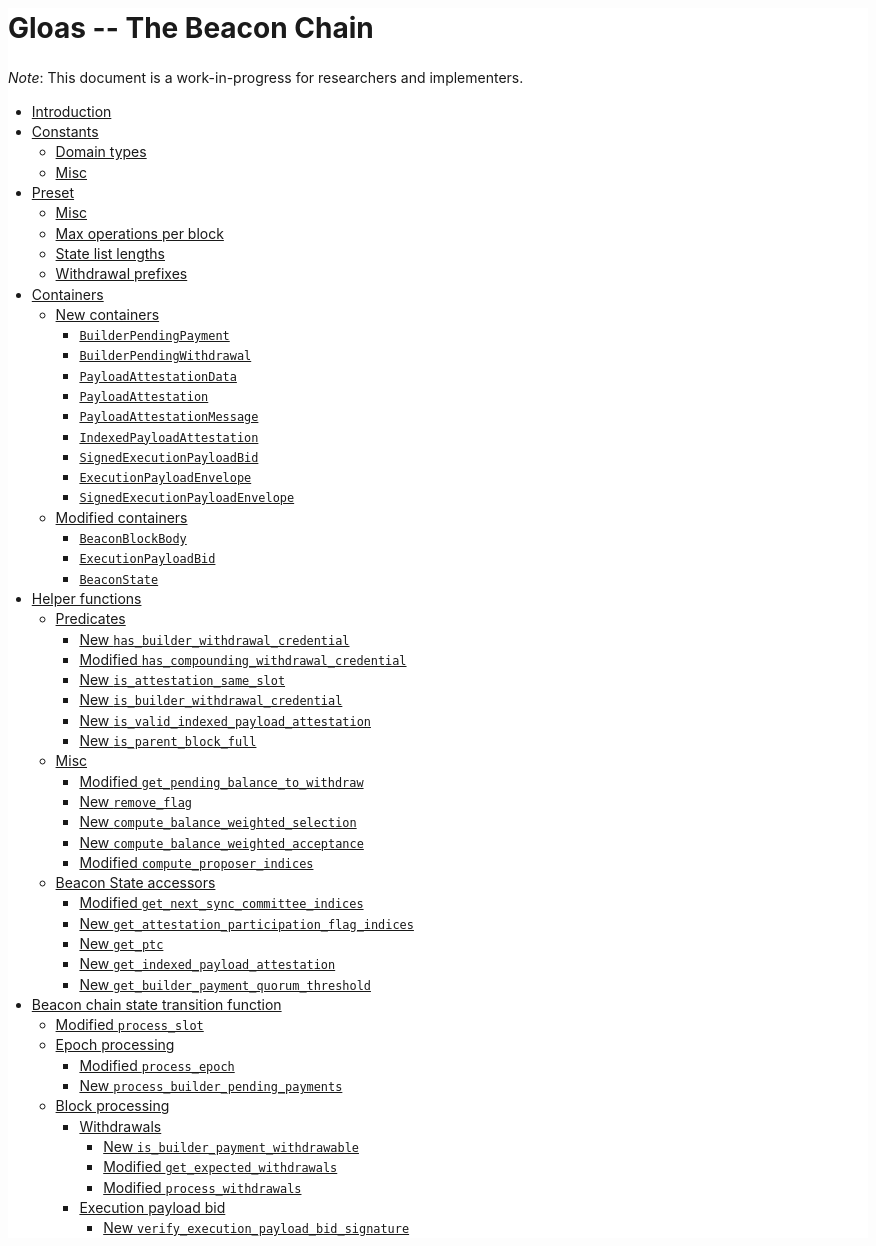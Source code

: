 # Gloas -- The Beacon Chain

*Note*: This document is a work-in-progress for researchers and implementers.



- [Introduction](#introduction)
- [Constants](#constants)
  - [Domain types](#domain-types)
  - [Misc](#misc)
- [Preset](#preset)
  - [Misc](#misc-1)
  - [Max operations per block](#max-operations-per-block)
  - [State list lengths](#state-list-lengths)
  - [Withdrawal prefixes](#withdrawal-prefixes)
- [Containers](#containers)
  - [New containers](#new-containers)
    - [`BuilderPendingPayment`](#builderpendingpayment)
    - [`BuilderPendingWithdrawal`](#builderpendingwithdrawal)
    - [`PayloadAttestationData`](#payloadattestationdata)
    - [`PayloadAttestation`](#payloadattestation)
    - [`PayloadAttestationMessage`](#payloadattestationmessage)
    - [`IndexedPayloadAttestation`](#indexedpayloadattestation)
    - [`SignedExecutionPayloadBid`](#signedexecutionpayloadbid)
    - [`ExecutionPayloadEnvelope`](#executionpayloadenvelope)
    - [`SignedExecutionPayloadEnvelope`](#signedexecutionpayloadenvelope)
  - [Modified containers](#modified-containers)
    - [`BeaconBlockBody`](#beaconblockbody)
    - [`ExecutionPayloadBid`](#executionpayloadbid)
    - [`BeaconState`](#beaconstate)
- [Helper functions](#helper-functions)
  - [Predicates](#predicates)
    - [New `has_builder_withdrawal_credential`](#new-has_builder_withdrawal_credential)
    - [Modified `has_compounding_withdrawal_credential`](#modified-has_compounding_withdrawal_credential)
    - [New `is_attestation_same_slot`](#new-is_attestation_same_slot)
    - [New `is_builder_withdrawal_credential`](#new-is_builder_withdrawal_credential)
    - [New `is_valid_indexed_payload_attestation`](#new-is_valid_indexed_payload_attestation)
    - [New `is_parent_block_full`](#new-is_parent_block_full)
  - [Misc](#misc-2)
    - [Modified `get_pending_balance_to_withdraw`](#modified-get_pending_balance_to_withdraw)
    - [New `remove_flag`](#new-remove_flag)
    - [New `compute_balance_weighted_selection`](#new-compute_balance_weighted_selection)
    - [New `compute_balance_weighted_acceptance`](#new-compute_balance_weighted_acceptance)
    - [Modified `compute_proposer_indices`](#modified-compute_proposer_indices)
  - [Beacon State accessors](#beacon-state-accessors)
    - [Modified `get_next_sync_committee_indices`](#modified-get_next_sync_committee_indices)
    - [New `get_attestation_participation_flag_indices`](#new-get_attestation_participation_flag_indices)
    - [New `get_ptc`](#new-get_ptc)
    - [New `get_indexed_payload_attestation`](#new-get_indexed_payload_attestation)
    - [New `get_builder_payment_quorum_threshold`](#new-get_builder_payment_quorum_threshold)
- [Beacon chain state transition function](#beacon-chain-state-transition-function)
  - [Modified `process_slot`](#modified-process_slot)
  - [Epoch processing](#epoch-processing)
    - [Modified `process_epoch`](#modified-process_epoch)
    - [New `process_builder_pending_payments`](#new-process_builder_pending_payments)
  - [Block processing](#block-processing)
    - [Withdrawals](#withdrawals)
      - [New `is_builder_payment_withdrawable`](#new-is_builder_payment_withdrawable)
      - [Modified `get_expected_withdrawals`](#modified-get_expected_withdrawals)
      - [Modified `process_withdrawals`](#modified-process_withdrawals)
    - [Execution payload bid](#execution-payload-bid)
      - [New `verify_execution_payload_bid_signature`](#new-verify_execution_payload_bid_signature)